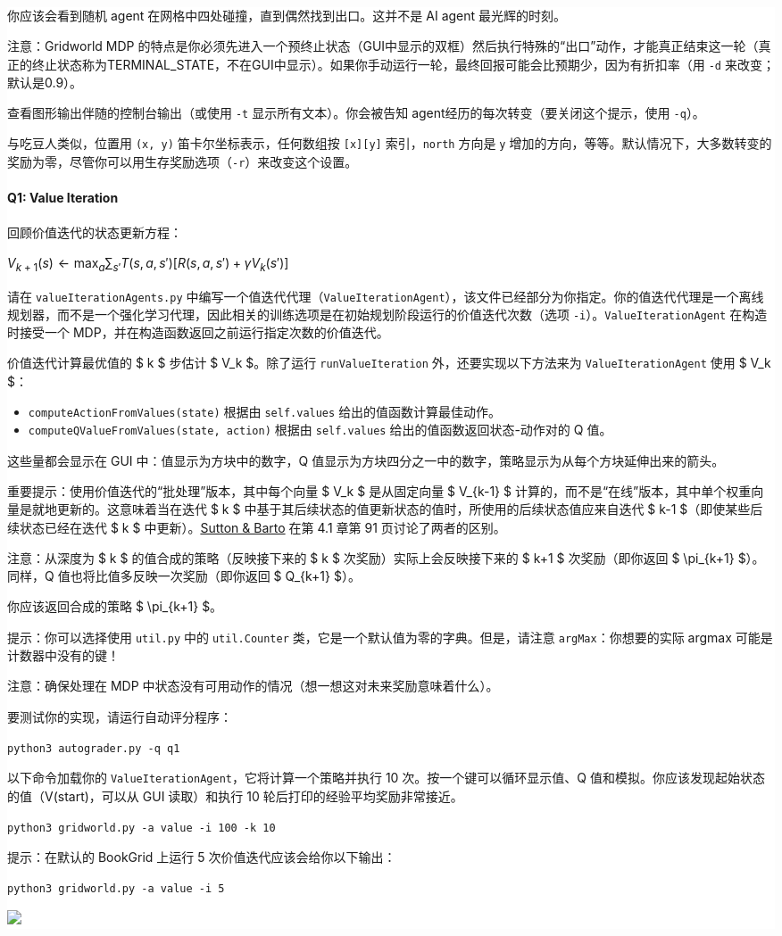你应该会看到随机 agent 在网格中四处碰撞，直到偶然找到出口。这并不是 AI agent 最光辉的时刻。

注意：Gridworld MDP 的特点是你必须先进入一个预终止状态（GUI中显示的双框）然后执行特殊的“出口”动作，才能真正结束这一轮（真正的终止状态称为TERMINAL_STATE，不在GUI中显示）。如果你手动运行一轮，最终回报可能会比预期少，因为有折扣率（用 `-d` 来改变；默认是0.9）。

查看图形输出伴随的控制台输出（或使用 `-t` 显示所有文本）。你会被告知 agent经历的每次转变（要关闭这个提示，使用 `-q`）。

与吃豆人类似，位置用 `(x, y)` 笛卡尔坐标表示，任何数组按 `[x][y]` 索引，`north` 方向是 `y` 增加的方向，等等。默认情况下，大多数转变的奖励为零，尽管你可以用生存奖励选项（`-r`）来改变这个设置。

#### Q1: Value Iteration

回顾价值迭代的状态更新方程：

$V_{k+1}(s) \leftarrow \max_{a} \sum_{s'} T(s, a, s') \left[ R(s, a, s') + \gamma V_k(s') \right]$

请在 `valueIterationAgents.py` 中编写一个值迭代代理（`ValueIterationAgent`），该文件已经部分为你指定。你的值迭代代理是一个离线规划器，而不是一个强化学习代理，因此相关的训练选项是在初始规划阶段运行的价值迭代次数（选项 `-i`）。`ValueIterationAgent` 在构造时接受一个 MDP，并在构造函数返回之前运行指定次数的价值迭代。

价值迭代计算最优值的 $ k $ 步估计 $ V_k $。除了运行 `runValueIteration` 外，还要实现以下方法来为 `ValueIterationAgent` 使用 $ V_k $：

- `computeActionFromValues(state)` 根据由 `self.values` 给出的值函数计算最佳动作。
- `computeQValueFromValues(state, action)` 根据由 `self.values` 给出的值函数返回状态-动作对的 Q 值。

这些量都会显示在 GUI 中：值显示为方块中的数字，Q 值显示为方块四分之一中的数字，策略显示为从每个方块延伸出来的箭头。

重要提示：使用价值迭代的“批处理”版本，其中每个向量 $ V_k $ 是从固定向量 $ V_{k-1} $ 计算的，而不是“在线”版本，其中单个权重向量是就地更新的。这意味着当在迭代 $ k $ 中基于其后续状态的值更新状态的值时，所使用的后续状态值应来自迭代 $ k-1 $（即使某些后续状态已经在迭代 $ k $ 中更新）。[Sutton & Barto](https://web.archive.org/web/20230417150626/https://web.stanford.edu/class/psych209/Readings/SuttonBartoIPRLBook2ndEd.pdf) 在第 4.1 章第 91 页讨论了两者的区别。

注意：从深度为 $ k $ 的值合成的策略（反映接下来的 $ k $ 次奖励）实际上会反映接下来的 $ k+1 $ 次奖励（即你返回 $ \pi_{k+1} $）。同样，Q 值也将比值多反映一次奖励（即你返回 $ Q_{k+1} $）。

你应该返回合成的策略 $ \pi_{k+1} $。

提示：你可以选择使用 `util.py` 中的 `util.Counter` 类，它是一个默认值为零的字典。但是，请注意 `argMax`：你想要的实际 argmax 可能是计数器中没有的键！

注意：确保处理在 MDP 中状态没有可用动作的情况（想一想这对未来奖励意味着什么）。

要测试你的实现，请运行自动评分程序：

```
python3 autograder.py -q q1
```

以下命令加载你的 `ValueIterationAgent`，它将计算一个策略并执行 10 次。按一个键可以循环显示值、Q 值和模拟。你应该发现起始状态的值（V(start)，可以从 GUI 读取）和执行 10 轮后打印的经验平均奖励非常接近。

```
python3 gridworld.py -a value -i 100 -k 10
```

提示：在默认的 BookGrid 上运行 5 次价值迭代应该会给你以下输出：

```
python3 gridworld.py -a value -i 5
```

![](https://inst.eecs.berkeley.edu/~cs188/sp24/assets/projects/value_iter_diagram.png)
